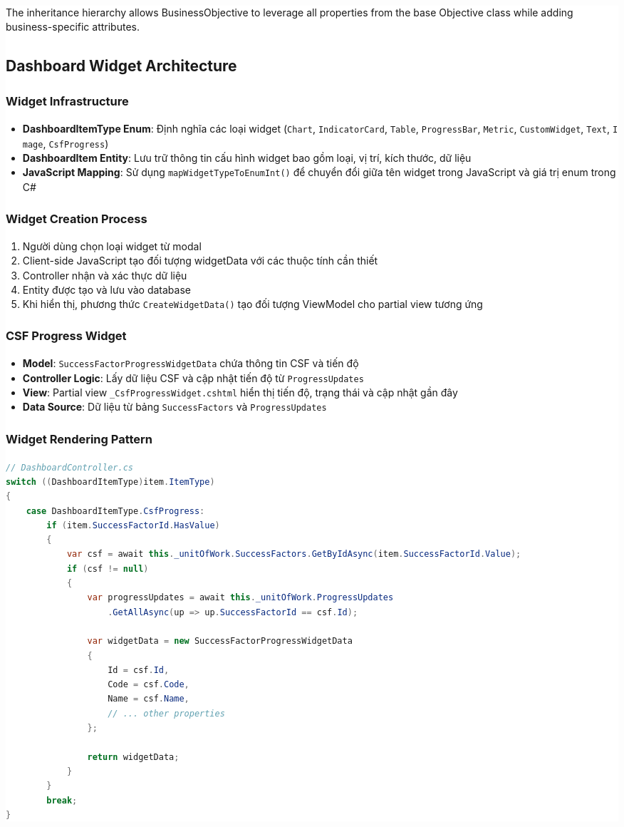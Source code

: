The inheritance hierarchy allows BusinessObjective to leverage all properties from the base Objective class while adding business-specific attributes.

## Dashboard Widget Architecture

### Widget Infrastructure

-   **DashboardItemType Enum**: Định nghĩa các loại widget (`Chart`, `IndicatorCard`, `Table`, `ProgressBar`, `Metric`, `CustomWidget`, `Text`, `Image`, `CsfProgress`)
-   **DashboardItem Entity**: Lưu trữ thông tin cấu hình widget bao gồm loại, vị trí, kích thước, dữ liệu
-   **JavaScript Mapping**: Sử dụng `mapWidgetTypeToEnumInt()` để chuyển đổi giữa tên widget trong JavaScript và giá trị enum trong C#

### Widget Creation Process

1. Người dùng chọn loại widget từ modal
2. Client-side JavaScript tạo đối tượng widgetData với các thuộc tính cần thiết
3. Controller nhận và xác thực dữ liệu
4. Entity được tạo và lưu vào database
5. Khi hiển thị, phương thức `CreateWidgetData()` tạo đối tượng ViewModel cho partial view tương ứng

### CSF Progress Widget

-   **Model**: `SuccessFactorProgressWidgetData` chứa thông tin CSF và tiến độ
-   **Controller Logic**: Lấy dữ liệu CSF và cập nhật tiến độ từ `ProgressUpdates`
-   **View**: Partial view `_CsfProgressWidget.cshtml` hiển thị tiến độ, trạng thái và cập nhật gần đây
-   **Data Source**: Dữ liệu từ bảng `SuccessFactors` và `ProgressUpdates`

### Widget Rendering Pattern

```csharp
// DashboardController.cs
switch ((DashboardItemType)item.ItemType)
{
    case DashboardItemType.CsfProgress:
        if (item.SuccessFactorId.HasValue)
        {
            var csf = await this._unitOfWork.SuccessFactors.GetByIdAsync(item.SuccessFactorId.Value);
            if (csf != null)
            {
                var progressUpdates = await this._unitOfWork.ProgressUpdates
                    .GetAllAsync(up => up.SuccessFactorId == csf.Id);

                var widgetData = new SuccessFactorProgressWidgetData
                {
                    Id = csf.Id,
                    Code = csf.Code,
                    Name = csf.Name,
                    // ... other properties
                };

                return widgetData;
            }
        }
        break;
}
```

